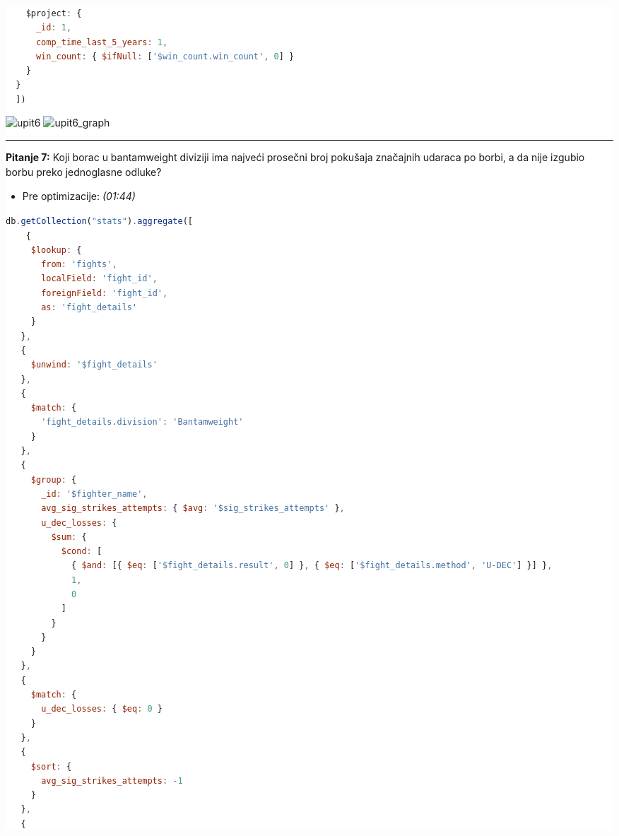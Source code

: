 ```js
    $project: {
      _id: 1,
      comp_time_last_5_years: 1,
      win_count: { $ifNull: ['$win_count.win_count', 0] }
    }
  }
  ])

```
![upit6](https://github.com/alexadjukic/SBP-Project/blob/main/images/Upit6.png)
![upit6_graph](https://github.com/alexadjukic/SBP-Project/blob/main/images/Upit6_graph.png)

---

**Pitanje 7:** Koji borac u bantamweight diviziji ima najveći prosečni broj pokušaja značajnih udaraca po borbi, a da nije izgubio borbu preko jednoglasne odluke? 
- Pre optimizacije: *(01:44)*

```js
db.getCollection("stats").aggregate([
    {
     $lookup: {
       from: 'fights',
       localField: 'fight_id',
       foreignField: 'fight_id',
       as: 'fight_details'
     }
   },
   {
     $unwind: '$fight_details'
   },
   {
     $match: {
       'fight_details.division': 'Bantamweight'
     }
   },
   {
     $group: {
       _id: '$fighter_name',
       avg_sig_strikes_attempts: { $avg: '$sig_strikes_attempts' },
       u_dec_losses: {
         $sum: {
           $cond: [
             { $and: [{ $eq: ['$fight_details.result', 0] }, { $eq: ['$fight_details.method', 'U-DEC'] }] },
             1,
             0
           ]
         }
       }
     }
   },
   {
     $match: {
       u_dec_losses: { $eq: 0 }
     }
   },
   {
     $sort: {
       avg_sig_strikes_attempts: -1
     }
   },
   {
```
